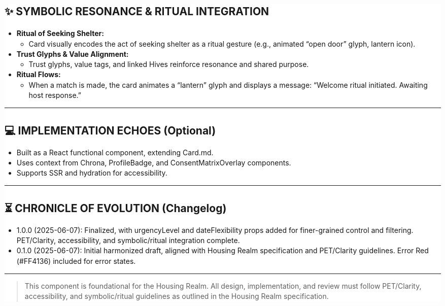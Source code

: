 
## ✨ SYMBOLIC RESONANCE & RITUAL INTEGRATION
- **Ritual of Seeking Shelter:**
  - Card visually encodes the act of seeking shelter as a ritual gesture (e.g., animated “open door” glyph, lantern icon).
- **Trust Glyphs & Value Alignment:**
  - Trust glyphs, value tags, and linked Hives reinforce resonance and shared purpose.
- **Ritual Flows:**
  - When a match is made, the card animates a “lantern” glyph and displays a message: “Welcome ritual initiated. Awaiting host response.”

---

## 💻 IMPLEMENTATION ECHOES (Optional)
- Built as a React functional component, extending Card.md.
- Uses context from Chrona, ProfileBadge, and ConsentMatrixOverlay components.
- Supports SSR and hydration for accessibility.

---

## ⏳ CHRONICLE OF EVOLUTION (Changelog)
- 1.0.0 (2025-06-07): Finalized, with urgencyLevel and dateFlexibility props added for finer-grained control and filtering. PET/Clarity, accessibility, and symbolic/ritual integration complete.
- 0.1.0 (2025-06-07): Initial harmonized draft, aligned with Housing Realm specification and PET/Clarity guidelines. Error Red (#FF4136) included for error states.

---

> This component is foundational for the Housing Realm. All design, implementation, and review must follow PET/Clarity, accessibility, and symbolic/ritual guidelines as outlined in the Housing Realm specification.
